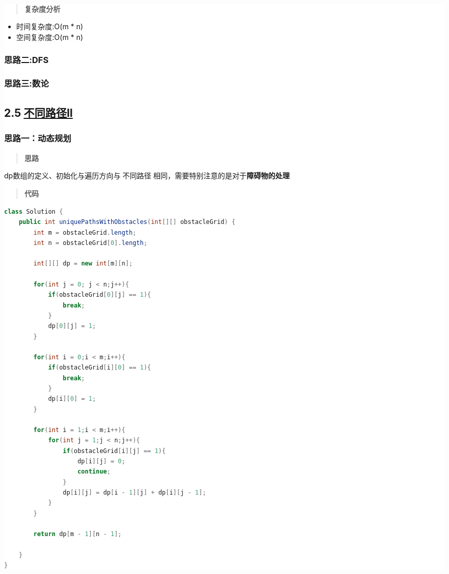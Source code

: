 > **复杂度分析**

- 时间复杂度:O(m * n)
- 空间复杂度:O(m * n)

### 思路二:DFS

### 思路三:数论


## 2.5 [不同路径II](https://leetcode.cn/problems/unique-paths-ii/)

### 思路一：动态规划

> **思路**

dp数组的定义、初始化与遍历方向与 不同路径 相同，需要特别注意的是对于**障碍物的处理**

> **代码**

```java
class Solution {
    public int uniquePathsWithObstacles(int[][] obstacleGrid) {
        int m = obstacleGrid.length;
        int n = obstacleGrid[0].length;

        int[][] dp = new int[m][n];

        for(int j = 0; j < n;j++){
            if(obstacleGrid[0][j] == 1){
                break;
            }
            dp[0][j] = 1;
        }

        for(int i = 0;i < m;i++){
            if(obstacleGrid[i][0] == 1){
                break;
            }
            dp[i][0] = 1;
        }

        for(int i = 1;i < m;i++){
            for(int j = 1;j < n;j++){
                if(obstacleGrid[i][j] == 1){
                    dp[i][j] = 0;
                    continue;
                }
                dp[i][j] = dp[i - 1][j] + dp[i][j - 1];
            }
        }

        return dp[m - 1][n - 1];

    }
}
```
